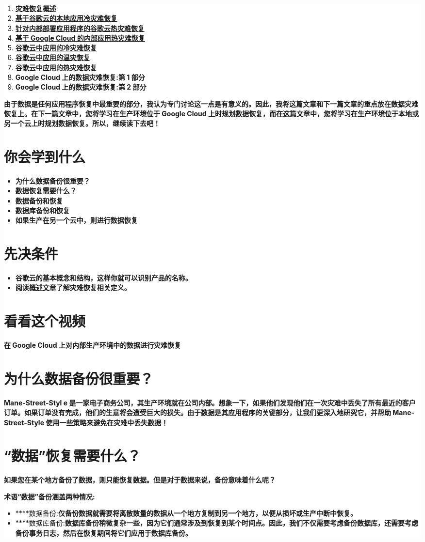 1.  **[灾难恢复概述](/google-cloud/hosting-web-applications-on-google-cloud-an-overview-87d0962931a3)**
2.  **[基于谷歌云的本地应用冷灾难恢复](/@pvergadia/cold-disaster-recovery-on-google-cloud-for-applications-running-on-premises-114b31933d02)**
3.  **[针对内部部署应用程序的谷歌云热灾难恢复](/google-cloud/warm-disaster-recovery-on-google-cloud-for-applications-running-on-premises-7428b0f7db72)**
4.  **[基于 Google Cloud 的内部应用热灾难恢复](/google-cloud/hot-disaster-recovery-on-google-cloud-for-applications-running-on-premises-da7048d1a57b)**
5.  **[谷歌云中应用的冷灾难恢复](/google-cloud/cold-disaster-recovery-for-applications-in-google-cloud-5edeb32f2fc6)**
6.  **[谷歌云中应用的温灾恢复](/google-cloud/warm-disaster-recovery-for-applications-in-google-cloud-9165b4ea8e2f)**
7.  **[谷歌云中应用的热灾难恢复](https://medium.com/p/958efa292c5f/edit)**
8.  **Google Cloud 上的数据灾难恢复:第 1 部分**
9.  **Google Cloud 上的数据灾难恢复:第 2 部分**

**由于数据是任何应用程序恢复中最重要的部分，我认为专门讨论这一点是有意义的。因此，我将这篇文章和下一篇文章的重点放在数据灾难恢复上。在下一篇文章中，您将学习在生产环境位于 Google Cloud 上时规划数据恢复，而在这篇文章中，您将学习在生产环境位于本地或另一个云上时规划数据恢复。所以，继续读下去吧！**

# **你会学到什么**

*   **为什么数据备份很重要？**
*   **数据恢复需要什么？**
*   **数据备份和恢复**
*   **数据库备份和恢复**
*   **如果生产在另一个云中，则进行数据恢复**

# **先决条件**

*   **谷歌云的基本概念和结构，这样你就可以识别产品的名称。**
*   **阅读[概述文章](/google-cloud/hosting-web-applications-on-google-cloud-an-overview-87d0962931a3)了解灾难恢复相关定义。**

# **看看这个视频**

**在 Google Cloud 上对内部生产环境中的数据进行灾难恢复**

# **为什么数据备份很重要？**

****Mane-Street-Styl** e 是一家电子商务公司，其生产环境就在公司内部。想象一下，如果他们发现他们在一次灾难中丢失了所有最近的客户订单。如果订单没有完成，他们的生意将会遭受巨大的损失。由于数据是其应用程序的关键部分，让我们更深入地研究它，并帮助 Mane-Street-Style 使用一些策略来避免在灾难中丢失数据！**

# **“数据”恢复需要什么？**

**如果您在某个地方备份了数据，则只能恢复数据。但是对于数据来说，备份意味着什么呢？**

**术语“数据”备份涵盖两种情况:**

*   ****数据备份:**仅备份数据就需要将离散数量的数据从一个地方复制到另一个地方，以便从损坏或生产中断中恢复。**
*   ****数据库备份:**数据库备份稍微复杂一些，因为它们通常涉及到恢复到某个时间点。因此，我们不仅需要考虑备份数据库，还需要考虑备份事务日志，然后在恢复期间将它们应用于数据库备份。**
